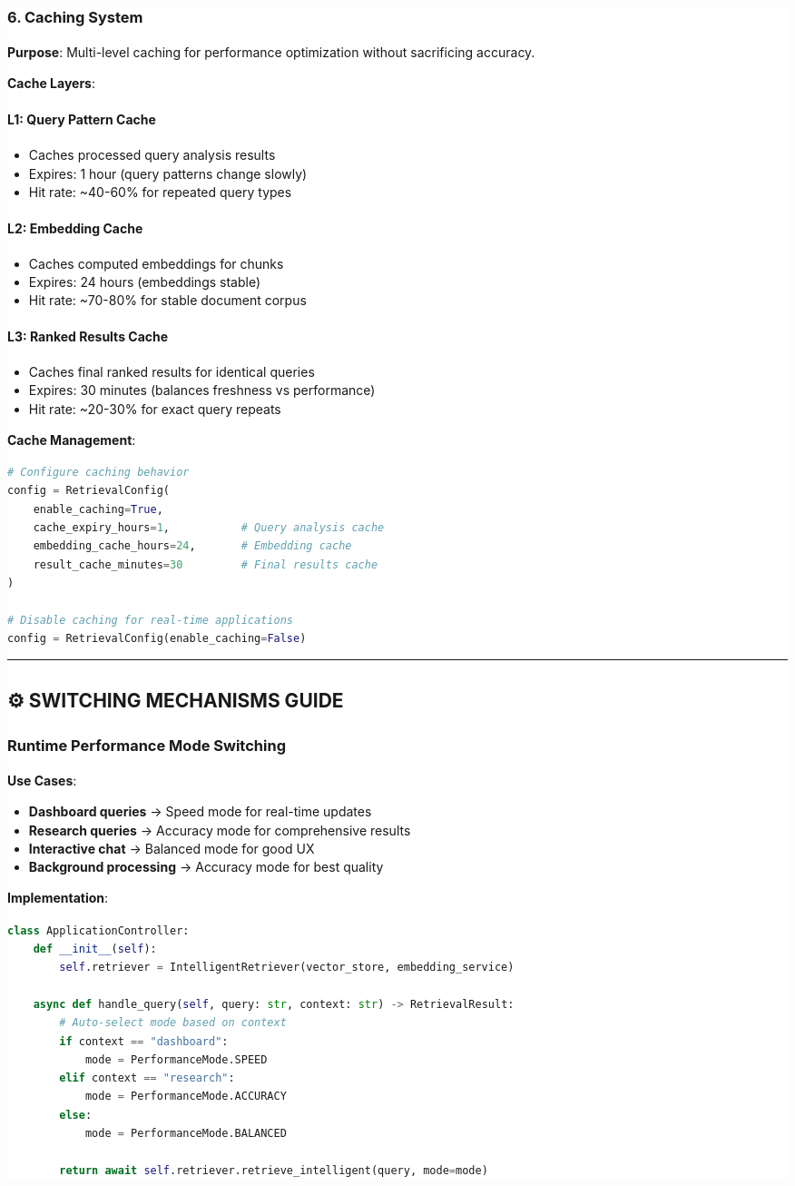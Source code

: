 
### **6. Caching System**

**Purpose**: Multi-level caching for performance optimization without sacrificing accuracy.

**Cache Layers**:

#### **L1: Query Pattern Cache**
- Caches processed query analysis results
- Expires: 1 hour (query patterns change slowly)
- Hit rate: ~40-60% for repeated query types

#### **L2: Embedding Cache** 
- Caches computed embeddings for chunks
- Expires: 24 hours (embeddings stable)  
- Hit rate: ~70-80% for stable document corpus

#### **L3: Ranked Results Cache**
- Caches final ranked results for identical queries
- Expires: 30 minutes (balances freshness vs performance)
- Hit rate: ~20-30% for exact query repeats

**Cache Management**:
```python
# Configure caching behavior
config = RetrievalConfig(
    enable_caching=True,
    cache_expiry_hours=1,           # Query analysis cache
    embedding_cache_hours=24,       # Embedding cache  
    result_cache_minutes=30         # Final results cache
)

# Disable caching for real-time applications
config = RetrievalConfig(enable_caching=False)
```

---

## ⚙️ **SWITCHING MECHANISMS GUIDE**

### **Runtime Performance Mode Switching**

**Use Cases**:
- **Dashboard queries** → Speed mode for real-time updates
- **Research queries** → Accuracy mode for comprehensive results  
- **Interactive chat** → Balanced mode for good UX
- **Background processing** → Accuracy mode for best quality

**Implementation**:
```python
class ApplicationController:
    def __init__(self):
        self.retriever = IntelligentRetriever(vector_store, embedding_service)
    
    async def handle_query(self, query: str, context: str) -> RetrievalResult:
        # Auto-select mode based on context
        if context == "dashboard":
            mode = PerformanceMode.SPEED
        elif context == "research":  
            mode = PerformanceMode.ACCURACY
        else:
            mode = PerformanceMode.BALANCED
            
        return await self.retriever.retrieve_intelligent(query, mode=mode)
```
